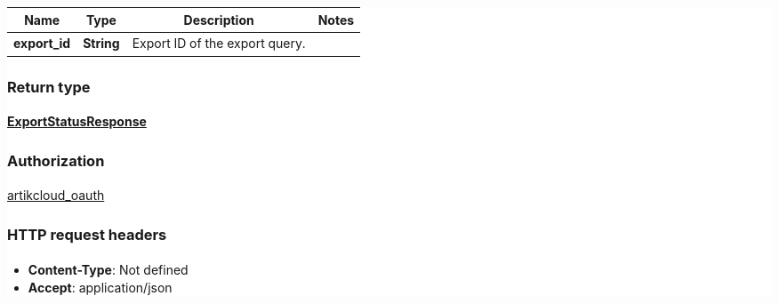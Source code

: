 Name | Type | Description  | Notes
------------- | ------------- | ------------- | -------------
 **export_id** | **String**| Export ID of the export query. | 

### Return type

[**ExportStatusResponse**](ExportStatusResponse.md)

### Authorization

[artikcloud_oauth](../README.md#artikcloud_oauth)

### HTTP request headers

 - **Content-Type**: Not defined
 - **Accept**: application/json



